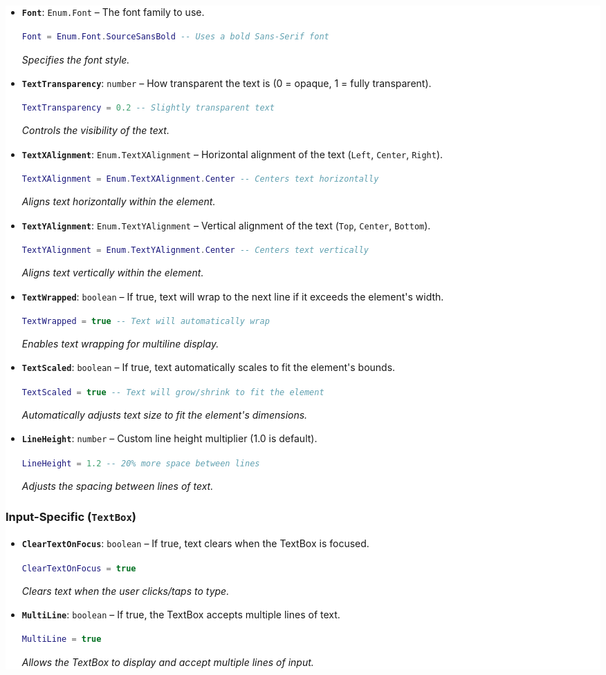 - **`Font`**: `Enum.Font` – The font family to use.
  ```lua
  Font = Enum.Font.SourceSansBold -- Uses a bold Sans-Serif font
  ```
  *Specifies the font style.*

- **`TextTransparency`**: `number` – How transparent the text is (0 = opaque, 1 = fully transparent).
  ```lua
  TextTransparency = 0.2 -- Slightly transparent text
  ```
  *Controls the visibility of the text.*

- **`TextXAlignment`**: `Enum.TextXAlignment` – Horizontal alignment of the text (`Left`, `Center`, `Right`).
  ```lua
  TextXAlignment = Enum.TextXAlignment.Center -- Centers text horizontally
  ```
  *Aligns text horizontally within the element.*

- **`TextYAlignment`**: `Enum.TextYAlignment` – Vertical alignment of the text (`Top`, `Center`, `Bottom`).
  ```lua
  TextYAlignment = Enum.TextYAlignment.Center -- Centers text vertically
  ```
  *Aligns text vertically within the element.*

- **`TextWrapped`**: `boolean` – If true, text will wrap to the next line if it exceeds the element's width.
  ```lua
  TextWrapped = true -- Text will automatically wrap
  ```
  *Enables text wrapping for multiline display.*

- **`TextScaled`**: `boolean` – If true, text automatically scales to fit the element's bounds.
  ```lua
  TextScaled = true -- Text will grow/shrink to fit the element
  ```
  *Automatically adjusts text size to fit the element's dimensions.*

- **`LineHeight`**: `number` – Custom line height multiplier (1.0 is default).
  ```lua
  LineHeight = 1.2 -- 20% more space between lines
  ```
  *Adjusts the spacing between lines of text.*

### Input-Specific (`TextBox`)

- **`ClearTextOnFocus`**: `boolean` – If true, text clears when the TextBox is focused.
  ```lua
  ClearTextOnFocus = true
  ```
  *Clears text when the user clicks/taps to type.*

- **`MultiLine`**: `boolean` – If true, the TextBox accepts multiple lines of text.
  ```lua
  MultiLine = true
  ```
  *Allows the TextBox to display and accept multiple lines of input.*
